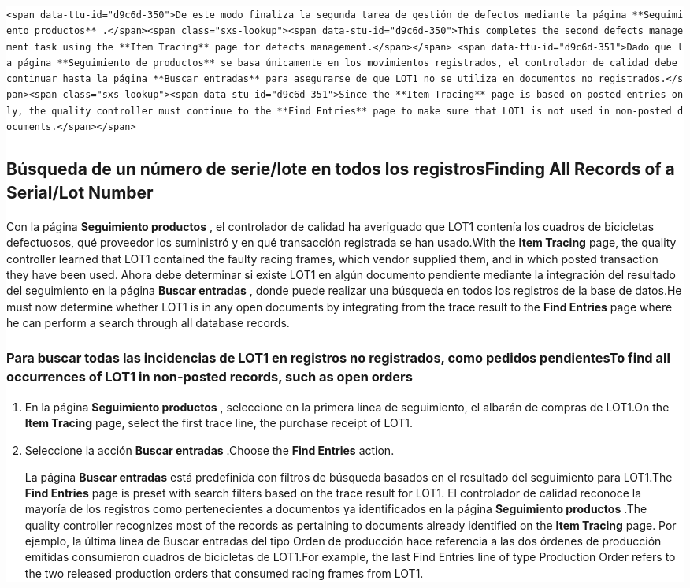     <span data-ttu-id="d9c6d-350">De este modo finaliza la segunda tarea de gestión de defectos mediante la página **Seguimiento productos** .</span><span class="sxs-lookup"><span data-stu-id="d9c6d-350">This completes the second defects management task using the **Item Tracing** page for defects management.</span></span> <span data-ttu-id="d9c6d-351">Dado que la página **Seguimiento de productos** se basa únicamente en los movimientos registrados, el controlador de calidad debe continuar hasta la página **Buscar entradas** para asegurarse de que LOT1 no se utiliza en documentos no registrados.</span><span class="sxs-lookup"><span data-stu-id="d9c6d-351">Since the **Item Tracing** page is based on posted entries only, the quality controller must continue to the **Find Entries** page to make sure that LOT1 is not used in non-posted documents.</span></span>  

## <a name="finding-all-records-of-a-seriallot-number"></a><span data-ttu-id="d9c6d-352">Búsqueda de un número de serie/lote en todos los registros</span><span class="sxs-lookup"><span data-stu-id="d9c6d-352">Finding All Records of a Serial/Lot Number</span></span>  
 <span data-ttu-id="d9c6d-353">Con la página **Seguimiento productos** , el controlador de calidad ha averiguado que LOT1 contenía los cuadros de bicicletas defectuosos, qué proveedor los suministró y en qué transacción registrada se han usado.</span><span class="sxs-lookup"><span data-stu-id="d9c6d-353">With the **Item Tracing** page, the quality controller learned that LOT1 contained the faulty racing frames, which vendor supplied them, and in which posted transaction they have been used.</span></span> <span data-ttu-id="d9c6d-354">Ahora debe determinar si existe LOT1 en algún documento pendiente mediante la integración del resultado del seguimiento en la página **Buscar entradas** , donde puede realizar una búsqueda en todos los registros de la base de datos.</span><span class="sxs-lookup"><span data-stu-id="d9c6d-354">He must now determine whether LOT1 is in any open documents by integrating from the trace result to the **Find Entries** page where he can perform a search through all database records.</span></span>  

### <a name="to-find-all-occurrences-of-lot1-in-non-posted-records-such-as-open-orders"></a><span data-ttu-id="d9c6d-355">Para buscar todas las incidencias de LOT1 en registros no registrados, como pedidos pendientes</span><span class="sxs-lookup"><span data-stu-id="d9c6d-355">To find all occurrences of LOT1 in non-posted records, such as open orders</span></span>  

1.  <span data-ttu-id="d9c6d-356">En la página **Seguimiento productos** , seleccione en la primera línea de seguimiento, el albarán de compras de LOT1.</span><span class="sxs-lookup"><span data-stu-id="d9c6d-356">On the **Item Tracing** page, select the first trace line, the purchase receipt of LOT1.</span></span>  
2.  <span data-ttu-id="d9c6d-357">Seleccione la acción **Buscar entradas** .</span><span class="sxs-lookup"><span data-stu-id="d9c6d-357">Choose the **Find Entries** action.</span></span>  

    <span data-ttu-id="d9c6d-358">La página **Buscar entradas** está predefinida con filtros de búsqueda basados en el resultado del seguimiento para LOT1.</span><span class="sxs-lookup"><span data-stu-id="d9c6d-358">The **Find Entries** page is preset with search filters based on the trace result for LOT1.</span></span> <span data-ttu-id="d9c6d-359">El controlador de calidad reconoce la mayoría de los registros como pertenecientes a documentos ya identificados en la página **Seguimiento productos** .</span><span class="sxs-lookup"><span data-stu-id="d9c6d-359">The quality controller recognizes most of the records as pertaining to documents already identified on the **Item Tracing** page.</span></span> <span data-ttu-id="d9c6d-360">Por ejemplo, la última línea de Buscar entradas del tipo Orden de producción hace referencia a las dos órdenes de producción emitidas consumieron cuadros de bicicletas de LOT1.</span><span class="sxs-lookup"><span data-stu-id="d9c6d-360">For example, the last Find Entries line of type Production Order refers to the two released production orders that consumed racing frames from LOT1.</span></span>  
